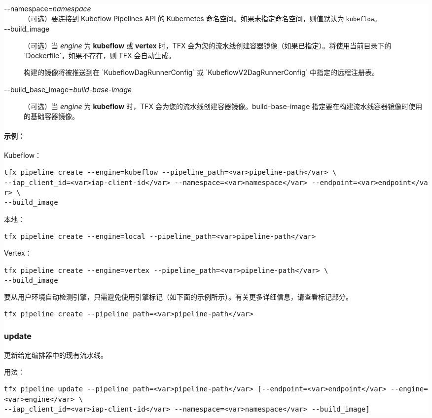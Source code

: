 
  <dt>--namespace=<var>namespace</var>
</dt>
<dd>（可选）要连接到 Kubeflow Pipelines API 的 Kubernetes 命名空间。如果未指定命名空间，则值默认为 <code>kubeflow</code>。</dd>


  <dt>--build_image</dt>
  <dd>
    <p>（可选）当 <var>engine</var> 为 <strong>kubeflow</strong> 或 <strong>vertex</strong> 时，TFX 会为您的流水线创建容器镜像（如果已指定）。将使用当前目录下的 `Dockerfile`，如果不存在，则 TFX 会自动生成。</p>
    <p>构建的镜像将被推送到在 `KubeflowDagRunnerConfig` 或 `KubeflowV2DagRunnerConfig` 中指定的远程注册表。</p>
  </dd>
  <dt>--build_base_image=<var>build-base-image</var>
</dt>
  <dd>
    <p>（可选）当 <var>engine</var> 为 <strong>kubeflow</strong> 时，TFX 会为您的流水线创建容器镜像。build-base-image 指定要在构建流水线容器镜像时使用的基础容器镜像。</p>
  </dd>



#### 示例：

Kubeflow：

<pre class="devsite-terminal">tfx pipeline create --engine=kubeflow --pipeline_path=&lt;var&gt;pipeline-path&lt;/var&gt; \
--iap_client_id=&lt;var&gt;iap-client-id&lt;/var&gt; --namespace=&lt;var&gt;namespace&lt;/var&gt; --endpoint=&lt;var&gt;endpoint&lt;/var&gt; \
--build_image
</pre>

本地：

<pre class="devsite-terminal">tfx pipeline create --engine=local --pipeline_path=&lt;var&gt;pipeline-path&lt;/var&gt;
</pre>

Vertex：

<pre class="devsite-terminal">tfx pipeline create --engine=vertex --pipeline_path=&lt;var&gt;pipeline-path&lt;/var&gt; \
--build_image
</pre>

要从用户环境自动检测引擎，只需避免使用引擎标记（如下面的示例所示）。有关更多详细信息，请查看标记部分。

<pre class="devsite-terminal">tfx pipeline create --pipeline_path=&lt;var&gt;pipeline-path&lt;/var&gt;
</pre>

### update

更新给定编排器中的现有流水线。

用法：

<pre class="devsite-click-to-copy devsite-terminal">tfx pipeline update --pipeline_path=&lt;var&gt;pipeline-path&lt;/var&gt; [--endpoint=&lt;var&gt;endpoint&lt;/var&gt; --engine=&lt;var&gt;engine&lt;/var&gt; \
--iap_client_id=&lt;var&gt;iap-client-id&lt;/var&gt; --namespace=&lt;var&gt;namespace&lt;/var&gt; --build_image]
</pre>
